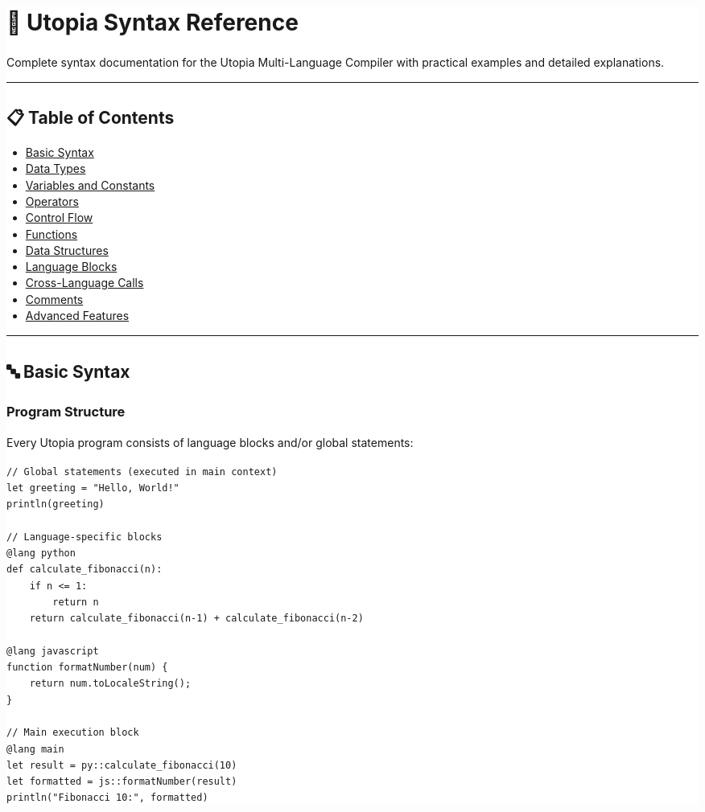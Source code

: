 # 📝 **Utopia Syntax Reference**

Complete syntax documentation for the Utopia Multi-Language Compiler with practical examples and detailed explanations.

---

## 📋 **Table of Contents**

- [Basic Syntax](#-basic-syntax)
- [Data Types](#-data-types)
- [Variables and Constants](#-variables-and-constants)
- [Operators](#-operators)
- [Control Flow](#-control-flow)
- [Functions](#-functions)
- [Data Structures](#-data-structures)
- [Language Blocks](#-language-blocks)
- [Cross-Language Calls](#-cross-language-calls)
- [Comments](#-comments)
- [Advanced Features](#-advanced-features)

---

## 🔤 **Basic Syntax**

### **Program Structure**
Every Utopia program consists of language blocks and/or global statements:

```utopia
// Global statements (executed in main context)
let greeting = "Hello, World!"
println(greeting)

// Language-specific blocks
@lang python
def calculate_fibonacci(n):
    if n <= 1:
        return n
    return calculate_fibonacci(n-1) + calculate_fibonacci(n-2)

@lang javascript
function formatNumber(num) {
    return num.toLocaleString();
}

// Main execution block
@lang main
let result = py::calculate_fibonacci(10)
let formatted = js::formatNumber(result)
println("Fibonacci 10:", formatted)
```
